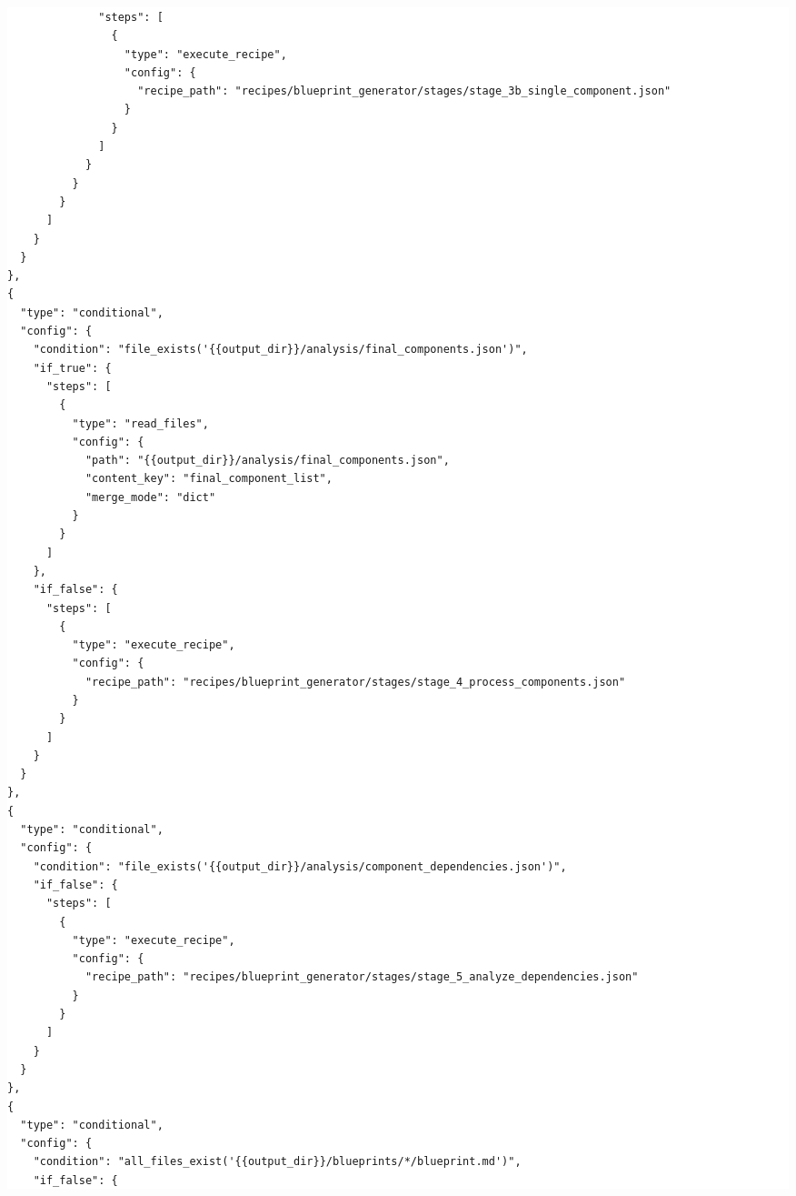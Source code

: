                   "steps": [
                    {
                      "type": "execute_recipe",
                      "config": {
                        "recipe_path": "recipes/blueprint_generator/stages/stage_3b_single_component.json"
                      }
                    }
                  ]
                }
              }
            }
          ]
        }
      }
    },
    {
      "type": "conditional",
      "config": {
        "condition": "file_exists('{{output_dir}}/analysis/final_components.json')",
        "if_true": {
          "steps": [
            {
              "type": "read_files",
              "config": {
                "path": "{{output_dir}}/analysis/final_components.json",
                "content_key": "final_component_list",
                "merge_mode": "dict"
              }
            }
          ]
        },
        "if_false": {
          "steps": [
            {
              "type": "execute_recipe",
              "config": {
                "recipe_path": "recipes/blueprint_generator/stages/stage_4_process_components.json"
              }
            }
          ]
        }
      }
    },
    {
      "type": "conditional",
      "config": {
        "condition": "file_exists('{{output_dir}}/analysis/component_dependencies.json')",
        "if_false": {
          "steps": [
            {
              "type": "execute_recipe",
              "config": {
                "recipe_path": "recipes/blueprint_generator/stages/stage_5_analyze_dependencies.json"
              }
            }
          ]
        }
      }
    },
    {
      "type": "conditional",
      "config": {
        "condition": "all_files_exist('{{output_dir}}/blueprints/*/blueprint.md')",
        "if_false": {